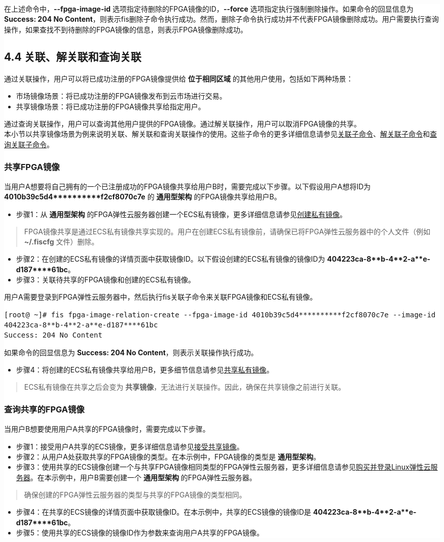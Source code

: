 在上述命令中，**--fpga-image-id** 选项指定待删除的FPGA镜像的ID，**--force** 选项指定执行强制删除操作。如果命令的回显信息为 **Success: 204 No Content**，则表示fis删除子命令执行成功。然而，删除子命令执行成功并不代表FPGA镜像删除成功。用户需要执行查询操作，如果查找不到待删除的FPGA镜像的信息，则表示FPGA镜像删除成功。

<a name="association-disassociation-association-query"></a>
## 4.4 关联、解关联和查询关联 ##
通过关联操作，用户可以将已成功注册的FPGA镜像提供给 **位于相同区域** 的其他用户使用，包括如下两种场景：

- 市场镜像场景：将已成功注册的FPGA镜像发布到云市场进行交易。
- 共享镜像场景：将已成功注册的FPGA镜像共享给指定用户。

通过查询关联操作，用户可以查询其他用户提供的FPGA镜像。通过解关联操作，用户可以取消FPGA镜像的共享。<br/>
本小节以共享镜像场景为例来说明关联、解关联和查询关联操作的使用。这些子命令的更多详细信息请参见[关联子命令](#association-subcommand)、[解关联子命令](#disassociation-subcommand)和[查询关联子命令](#association-query-subcommand)。

<a name="sharing-the-fpga-image"></a>
### 共享FPGA镜像 ###
当用户A想要将自己拥有的一个已注册成功的FPGA镜像共享给用户B时，需要完成以下步骤。以下假设用户A想将ID为 **4010b39c5d4\*\*\*\*\*\*\*\*\*\*f2cf8070c7e** 的 **通用型架构** 的FPGA镜像共享给用户B。 

- 步骤1：从 **通用型架构** 的FPGA弹性云服务器创建一个ECS私有镜像，更多详细信息请参见[创建私有镜像](https://support.huaweicloud.com/usermanual-ims/zh-cn_topic_0030713180.html)。

> FPGA镜像共享是通过ECS私有镜像共享实现的。用户在创建ECS私有镜像前，请确保已将FPGA弹性云服务器中的个人文件（例如 **~/.fiscfg** 文件）删除。

- 步骤2：在创建的ECS私有镜像的详情页面中获取镜像ID。以下假设创建的ECS私有镜像的镜像ID为 **404223ca-8\*\*b-4\*\*2-a\*\*e-d187\*\*\*\*61bc**。
- 步骤3：关联待共享的FPGA镜像和创建的ECS私有镜像。

用户A需要登录到FPGA弹性云服务器中，然后执行fis关联子命令来关联FPGA镜像和ECS私有镜像。
<pre>
[root@ ~]# fis fpga-image-relation-create --fpga-image-id 4010b39c5d4**********f2cf8070c7e --image-id 404223ca-8**b-4**2-a**e-d187****61bc
Success: 204 No Content
</pre>
如果命令的回显信息为 **Success: 204 No Content**，则表示关联操作执行成功。

- 步骤4：将创建的ECS私有镜像共享给用户B，更多细节信息请参见[共享私有镜像](https://support.huaweicloud.com/usermanual-ims/zh-cn_topic_0032042419.html)。

> ECS私有镜像在共享之后会变为 **共享镜像**，无法进行关联操作。因此，确保在共享镜像之前进行关联。

<a name="querying-the-shared-fpga-image"></a>
### 查询共享的FPGA镜像 ###
当用户B想要使用用户A共享的FPGA镜像时，需要完成以下步骤。

- 步骤1：接受用户A共享的ECS镜像，更多详细信息请参见[接受共享镜像](https://support.huaweicloud.com/usermanual-ims/zh-cn_topic_0032042420.html)。
- 步骤2：从用户A处获取共享的FPGA镜像的类型。在本示例中，FPGA镜像的类型是 **通用型架构**。
- 步骤3：使用共享的ECS镜像创建一个与共享FPGA镜像相同类型的FPGA弹性云服务器，更多详细信息请参见[购买并登录Linux弹性云服务器](https://support.huaweicloud.com/qs-ecs/zh-cn_topic_0092494193.html)。在本示例中，用户B需要创建一个 **通用型架构** 的FPGA弹性云服务器。
> 确保创建的FPGA弹性云服务器的类型与共享的FPGA镜像的类型相同。

- 步骤4：在共享的ECS镜像的详情页面中获取镜像ID。在本示例中，共享的ECS镜像的镜像ID是 **404223ca-8\*\*b-4\*\*2-a\*\*e-d187\*\*\*\*61bc**。
- 步骤5：使用共享的ECS镜像的镜像ID作为参数来查询用户A共享的FPGA镜像。
